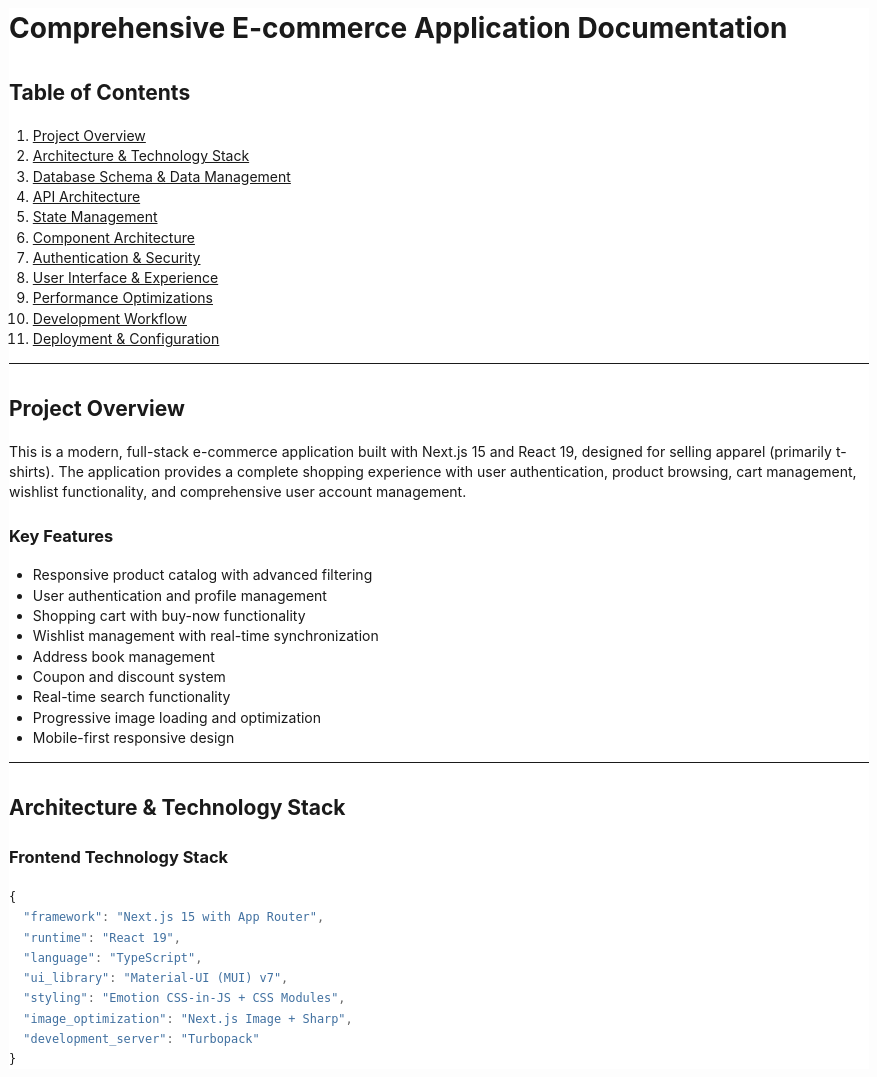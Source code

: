 # Comprehensive E-commerce Application Documentation

## Table of Contents
1. [Project Overview](#project-overview)
2. [Architecture & Technology Stack](#architecture--technology-stack)
3. [Database Schema & Data Management](#database-schema--data-management)
4. [API Architecture](#api-architecture)
5. [State Management](#state-management)
6. [Component Architecture](#component-architecture)
7. [Authentication & Security](#authentication--security)
8. [User Interface & Experience](#user-interface--experience)
9. [Performance Optimizations](#performance-optimizations)
10. [Development Workflow](#development-workflow)
11. [Deployment & Configuration](#deployment--configuration)

---

## Project Overview

This is a modern, full-stack e-commerce application built with Next.js 15 and React 19, designed for selling apparel (primarily t-shirts). The application provides a complete shopping experience with user authentication, product browsing, cart management, wishlist functionality, and comprehensive user account management.

### Key Features
- Responsive product catalog with advanced filtering
- User authentication and profile management
- Shopping cart with buy-now functionality
- Wishlist management with real-time synchronization
- Address book management
- Coupon and discount system
- Real-time search functionality
- Progressive image loading and optimization
- Mobile-first responsive design

---

## Architecture & Technology Stack

### Frontend Technology Stack
```javascript
{
  "framework": "Next.js 15 with App Router",
  "runtime": "React 19",
  "language": "TypeScript",
  "ui_library": "Material-UI (MUI) v7",
  "styling": "Emotion CSS-in-JS + CSS Modules",
  "image_optimization": "Next.js Image + Sharp",
  "development_server": "Turbopack"
}
```
